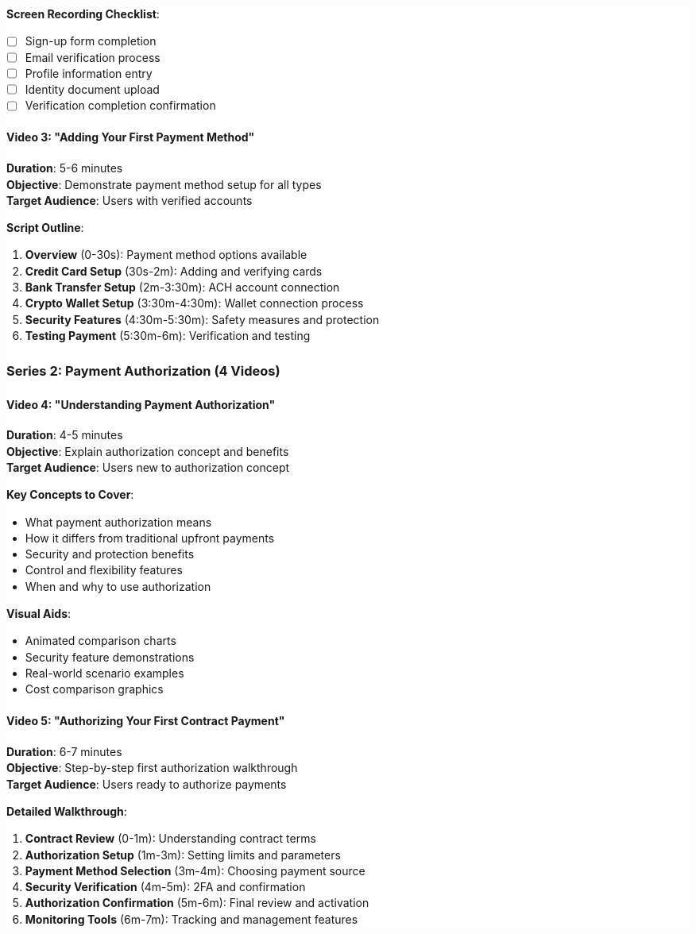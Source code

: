 **Screen Recording Checklist**:
- [ ] Sign-up form completion
- [ ] Email verification process
- [ ] Profile information entry
- [ ] Identity document upload
- [ ] Verification completion confirmation

#### Video 3: "Adding Your First Payment Method"
**Duration**: 5-6 minutes  
**Objective**: Demonstrate payment method setup for all types  
**Target Audience**: Users with verified accounts  

**Script Outline**:
1. **Overview** (0-30s): Payment method options available
2. **Credit Card Setup** (30s-2m): Adding and verifying cards
3. **Bank Transfer Setup** (2m-3:30m): ACH account connection
4. **Crypto Wallet Setup** (3:30m-4:30m): Wallet connection process
5. **Security Features** (4:30m-5:30m): Safety measures and protection
6. **Testing Payment** (5:30m-6m): Verification and testing

### Series 2: Payment Authorization (4 Videos)

#### Video 4: "Understanding Payment Authorization"
**Duration**: 4-5 minutes  
**Objective**: Explain authorization concept and benefits  
**Target Audience**: Users new to authorization concept  

**Key Concepts to Cover**:
- What payment authorization means
- How it differs from traditional upfront payments
- Security and protection benefits
- Control and flexibility features
- When and why to use authorization

**Visual Aids**:
- Animated comparison charts
- Security feature demonstrations
- Real-world scenario examples
- Cost comparison graphics

#### Video 5: "Authorizing Your First Contract Payment"
**Duration**: 6-7 minutes  
**Objective**: Step-by-step first authorization walkthrough  
**Target Audience**: Users ready to authorize payments  

**Detailed Walkthrough**:
1. **Contract Review** (0-1m): Understanding contract terms
2. **Authorization Setup** (1m-3m): Setting limits and parameters
3. **Payment Method Selection** (3m-4m): Choosing payment source
4. **Security Verification** (4m-5m): 2FA and confirmation
5. **Authorization Confirmation** (5m-6m): Final review and activation
6. **Monitoring Tools** (6m-7m): Tracking and management features
